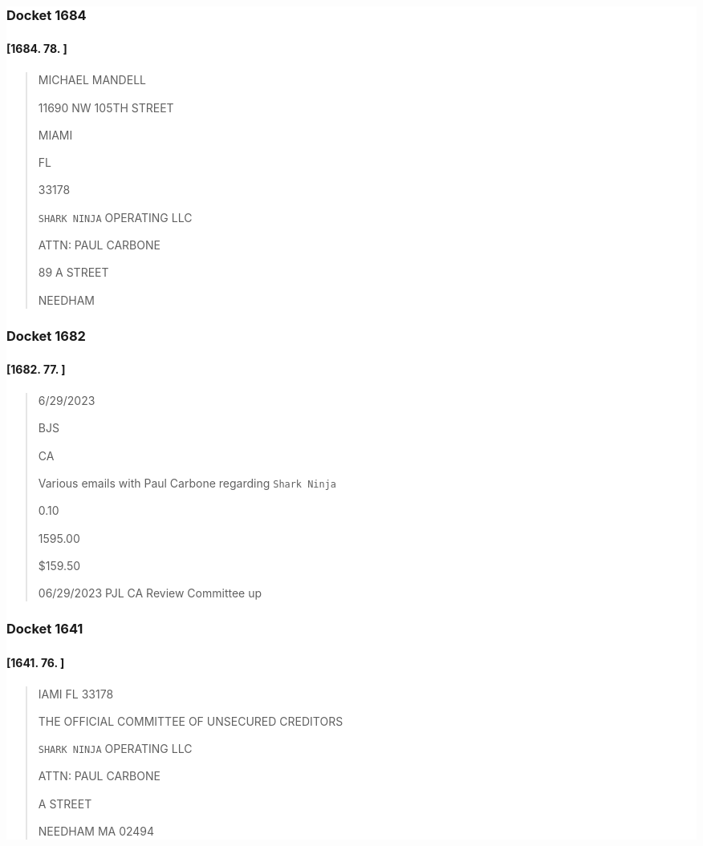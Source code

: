 ### Docket 1684

#### [1684. 78. ]
> MICHAEL MANDELL 
> 
> 11690 NW 105TH STREET 
> 
>  
> 
> MIAMI 
> 
> FL 
> 
> 33178 
> 
> `SHARK NINJA` OPERATING LLC 
> 
> ATTN: PAUL CARBONE 
> 
> 89 A STREET 
> 
>  
> 
> NEEDHAM 
> 


### Docket 1682

#### [1682. 77. ]
> 6/29/2023
> 
> BJS
> 
> CA
> 
> Various emails with Paul Carbone regarding `Shark Ninja`
> 
> 0.10
> 
> 1595.00
> 
> \$159.50
> 
>  06/29/2023 PJL CA Review Committee up

### Docket 1641

#### [1641. 76. ]
> IAMI FL 33178
> 
> THE OFFICIAL COMMITTEE OF UNSECURED CREDITORS
> 
> `SHARK NINJA` OPERATING LLC
> 
> ATTN: PAUL CARBONE
> 
> A STREET 
> 
> NEEDHAM MA 02494
